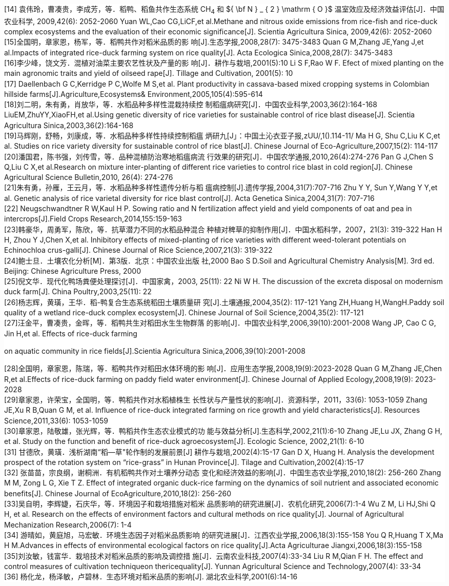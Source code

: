 [14] 袁伟玲，曹凑贵，李成芳，等．稻鸭、稻鱼共作生态系统 $\mathrm { C H } _ { 4 }$ 和 ${ \bf N } _ { 2 } \mathrm { O }$ 温室效应及经济效益评估[J]．中国农业科学, 2009,42(6): 2052-2060 Yuan WL,Cao CG,LiCF,et al.Methane and nitrous oxide emissions from rice-fish and rice-duck complex ecosystems and the evaluation of their economic significance[J]. Scientia Agricultura Sinica, 2009,42(6): 2052-2060   
[15]全国明，章家恩，杨军，等．稻鸭共作对稻米品质的影 响[J].生态学报,2008,28(7): 3475-3483 Quan G M,Zhang JE,Yang J,et al.Impacts of integrated rice-duck farming system on rice quality[J]. Acta Ecologica Sinica,2008,28(7): 3475-3483   
[16]李少峰，饶文芳．混植对油菜主要农艺性状及产量的影 响[J]．耕作与栽培,2001(5):10 Li S F,Rao W F. Efect of mixed planting on the main agronomic traits and yield of oilseed rape[J]. Tillage and Cultivation, 2001(5): 10   
[17] Daellenbach G C,Kerridge P C,Wolfe M S,et al. Plant productivity in cassava-based mixed cropping systems in Colombian hillside farms[J].Agriculture,Ecosystems& Environment,2005,105(4):595-614   
[18]刘二明，朱有勇，肖放华，等．水稻品种多样性混栽持续控 制稻瘟病研究[J]．中国农业科学,2003,36(2):164-168 LiuEM,ZhuYY,XiaoFH,et al.Using genetic diversity of rice varieties for sustainable control of rice blast disease[J]. Scientia Agricultura Sinica,2003,36(2):164-168   
[19]马辉刚，舒畅，刘康成，等．水稻品种多样性持续控制稻瘟 炳研九[J」：中国土沁衣亚子报,zUU/,1().114-11/ Ma H G, Shu C,Liu K C,et al. Studies on rice variety diversity for sustainable control of rice blast[J]. Chinese Journal of Eco-Agriculture,2007,15(2): 114-117   
[20]潘国君，陈书强，刘传雪，等．品种混植防治寒地稻瘟病流 行效果的研究[J]．中国农学通报,2010,26(4):274-276 Pan G J,Chen S Q,Liu C X,et al.Research on mixture inter-planting of different rice varieties to control rice blast in cold region[J]. Chinese Agricultural Science Bulletin,2010, 26(4): 274-276   
[21]朱有勇，孙雁，王云月，等．水稻品种多样性遗传分析与稻 瘟病控制[J].遗传学报,2004,31(7):707-716 Zhu Y Y, Sun Y,Wang Y Y,et al. Genetic analysis of rice varietal diversity for rice blast control[J]. Acta Genetica Sinica,2004,31(7): 707-716   
[22] Neugschwandtner R W,Kaul H P. Sowing ratio and N fertilization affect yield and yield components of oat and pea in intercrops[J].Field Crops Research,2014,155:159-163   
[23]韩豪华，周勇军，陈欣，等．抗草潜力不同的水稻品种混合 种植对稗草的抑制作用[J]．中国水稻科学，2007，21(3): 319-322 Han H H, Zhou Y J,Chen X,et al. Inhibitory effects of mixed-planting of rice varieties with different weed-tolerant potentials on Echinochloa crus-galli[J]. Chinese Journal of Rice Science,2007,21(3): 319-322   
[24]鲍士旦．土壤农化分析[M]．第3版．北京：中国农业出版 社,2000 Bao S D.Soil and Agricultural Chemistry Analysis[M]. 3rd ed. Beijing: Chinese Agriculture Press, 2000   
[25]倪文华．现代化鸭场粪便处理探讨[J]．中国家禽，2003, 25(11): 22 Ni W H. The discussion of the excreta disposal on modernism duck farm[J]. China Poultry,2003,25(11): 22   
[26]杨志辉，黄璜，王华．稻-鸭复合生态系统稻田土壤质量研 究[J].土壤通报,2004,35(2): 117-121 Yang ZH,Huang H,WangH.Paddy soil quality of a wetland rice-duck complex ecosystem[J]. Chinese Journal of Soil Science,2004,35(2): 117-121   
[27]汪金平，曹凑贵，金晖，等．稻鸭共生对稻田水生生物群落 的影响[J]．中国农业科学,2006,39(10):2001-2008 Wang JP, Cao C G, Jin H,et al. Effects of rice-duck farming

on aquatic community in rice fields[J].Scientia Agricultura Sinica,2006,39(10):2001-2008

[28]全国明，章家恩，陈瑞，等．稻鸭共作对稻田水体环境的影 响[J]．应用生态学报,2008,19(9):2023-2028 Quan G M,Zhang JE,Chen R,et al.Effects of rice-duck farming on paddy field water environment[J]. Chinese Journal of Applied Ecology,2008,19(9): 2023-2028   
[29]章家恩，许荣宝，全国明，等．鸭稻共作对水稻植株生 长性状与产量性状的影响[J]．资源科学，2011，33(6): 1053-1059 Zhang JE,Xu R B,Quan G M, et al. Influence of rice-duck integrated farming on rice growth and yield characteristics[J]. Resources Science,2011,33(6): 1053-1059   
[30]章家恩，陆敬雄，张光辉，等．鸭稻共作生态农业模式的功 能与效益分析[J].生态科学,2002,21(1):6-10 Zhang JE,Lu JX, Zhang G H, et al. Study on the function and benefit of rice-duck agroecosystem[J]. Ecologic Science, 2002,21(1): 6-10   
[31] 甘德欣，黄璜．浅析湖南“稻—草"轮作制的发展前景[J] 耕作与栽培,2002(4):15-17 Gan D X, Huang H. Analysis the development prospect of the rotation system on “rice-grass” in Hunan Province[J]. Tilage and Cultivation,2002(4):15-17   
[32] 张苗苗，宗良纲，谢桐洲．有机稻鸭共作对土壤养分动态 变化和经济效益的影响[J]．中国生态农业学报,2010,18(2): 256-260 Zhang M M, Zong L G, Xie T Z. Effect of integrated organic duck-rice farming on the dynamics of soil nutrient and associated economic benefits[J]. Chinese Journal of EcoAgriculture,2010,18(2): 256-260   
[33]吴自明，李辉婕，石庆华，等．环境因子和栽培措施对稻米 品质影响的研究进展[J]．农机化研究,2006(7):1-4 Wu Z M, Li HJ,Shi Q H, et al. Research on the effects of environment factors and cultural methods on rice quality[J]. Journal of Agricultural Mechanization Research,2006(7): 1-4   
[34] 游晴如，黄庭旭，马宏敏．环境生态因子对稻米品质影响 的研究进展[J]．江西农业学报,2006,18(3):155-158 You Q R,Huang T X,Ma H M.Advances in effects of environmental ecological factors on rice quality[J].Acta Agriculturae Jiangxi,2006,18(3):155-158   
[35]刘汝敏，钱富华．栽培技术对稻米品质的影响及调控措 施[J]．云南农业科技,2007(4):33-34 Liu R M,Qian F H. The effect and control measures of cultivation techniqueon thericequality[J]. Yunnan Agricultural Science and Technology,2007(4): 33-34   
[36] 杨化龙，杨泽敏，卢碧林．生态环境对稻米品质的影响[J]. 湖北农业科学,2001(6):14-16
